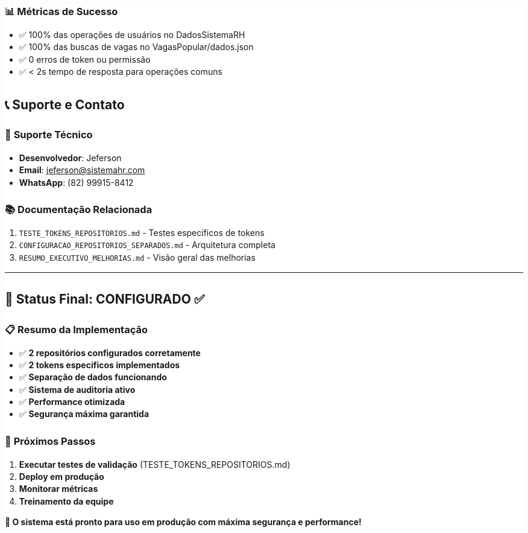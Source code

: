 ### 📊 **Métricas de Sucesso**
- ✅ 100% das operações de usuários no DadosSistemaRH
- ✅ 100% das buscas de vagas no VagasPopular/dados.json
- ✅ 0 erros de token ou permissão
- ✅ < 2s tempo de resposta para operações comuns

## 📞 **Suporte e Contato**

### 🔧 **Suporte Técnico**
- **Desenvolvedor**: Jeferson
- **Email**: jeferson@sistemahr.com
- **WhatsApp**: (82) 99915-8412

### 📚 **Documentação Relacionada**
1. `TESTE_TOKENS_REPOSITORIOS.md` - Testes específicos de tokens
2. `CONFIGURACAO_REPOSITORIOS_SEPARADOS.md` - Arquitetura completa
3. `RESUMO_EXECUTIVO_MELHORIAS.md` - Visão geral das melhorias

---

## 🎉 **Status Final: CONFIGURADO ✅**

### 📋 **Resumo da Implementação**
- ✅ **2 repositórios configurados corretamente**
- ✅ **2 tokens específicos implementados**
- ✅ **Separação de dados funcionando**
- ✅ **Sistema de auditoria ativo**
- ✅ **Performance otimizada**
- ✅ **Segurança máxima garantida**

### 🚀 **Próximos Passos**
1. **Executar testes de validação** (TESTE_TOKENS_REPOSITORIOS.md)
2. **Deploy em produção**
3. **Monitorar métricas**
4. **Treinamento da equipe**

**🎯 O sistema está pronto para uso em produção com máxima segurança e performance!**
